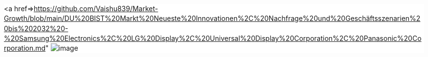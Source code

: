<a href=>https://github.com/Vaishu839/Market-Growth/blob/main/DU%20BIST%20Markt%20Neueste%20Innovationen%2C%20Nachfrage%20und%20Geschäftsszenarien%20bis%202032%20-%20Samsung%20Electronics%2C%20LG%20Display%2C%20Universal%20Display%20Corporation%2C%20Panasonic%20Corporation.md</a>"
![image](https://github.com/user-attachments/assets/02181adf-0215-4fe9-890c-e6c3f4ff0473)
